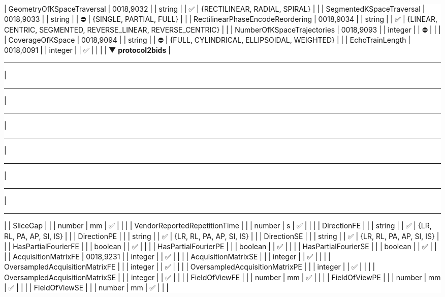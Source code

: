 | GeometryOfKSpaceTraversal          | 0018,9032                  |              | string                      |        | ✅            | {RECTILINEAR, RADIAL, SPIRAL}                                    |                                  |
| SegmentedKSpaceTraversal           | 0018,9033                  |              | string                      |        | ⛔            | {SINGLE, PARTIAL, FULL}                                          |                                  |
| RectilinearPhaseEncodeReordering   | 0018,9034                  |              | string                      |        | ✅            | {LINEAR, CENTRIC, SEGMENTED, REVERSE_LINEAR, REVERSE_CENTRIC}    |                                  |
| NumberOfKSpaceTrajectories         | 0018,9093                  |              | integer                     |        | ⛔            |                                                                  |                                  |
| CoverageOfKSpace                   | 0018,9094                  |              | string                      |        | ⛔            | {FULL, CYLINDRICAL, ELLIPSOIDAL, WEIGHTED}                       |                                  |
| EchoTrainLength                    | 0018,0091                  |              | integer                     |        | ✅            |                                                                  |                                  |
| ▼ **protocol2bids**                | <hr>                       | <hr>         | <hr>                        | <hr>   | <hr>          | <hr>                                                             | <hr>                             |
| SliceGap                           |                            |              | number                      | mm     | ✅            |                                                                  |                                  |
| VendorReportedRepetitionTime       |                            |              | number                      | s      | ✅            |                                                                  |                                  |
| DirectionFE                        |                            |              | string                      |        | ✅            | {LR, RL, PA, AP, SI, IS}                                         |                                  |
| DirectionPE                        |                            |              | string                      |        | ✅            | {LR, RL, PA, AP, SI, IS}                                         |                                  |
| DirectionSE                        |                            |              | string                      |        | ✅            | {LR, RL, PA, AP, SI, IS}                                         |                                  |
| HasPartialFourierFE                |                            |              | boolean                     |        | ✅            |                                                                  |                                  |
| HasPartialFourierPE                |                            |              | boolean                     |        | ✅            |                                                                  |                                  |
| HasPartialFourierSE                |                            |              | boolean                     |        | ✅            |                                                                  |                                  |
| AcquisitionMatrixFE                | 0018,9231                  |              | integer                     |        | ✅            |                                                                  |                                  |
| AcquisitionMatrixSE                |                            |              | integer                     |        | ✅            |                                                                  |                                  |
| OversampledAcquisitionMatrixFE     |                            |              | integer                     |        | ✅            |                                                                  |                                  |
| OversampledAcquisitionMatrixPE     |                            |              | integer                     |        | ✅            |                                                                  |                                  |
| OversampledAcquisitionMatrixSE     |                            |              | integer                     |        | ✅            |                                                                  |                                  |
| FieldOfViewFE                      |                            |              | number                      | mm     | ✅            |                                                                  |                                  |
| FieldOfViewPE                      |                            |              | number                      | mm     | ✅            |                                                                  |                                  |
| FieldOfViewSE                      |                            |              | number                      | mm     | ✅            |                                                                  |                                  |
